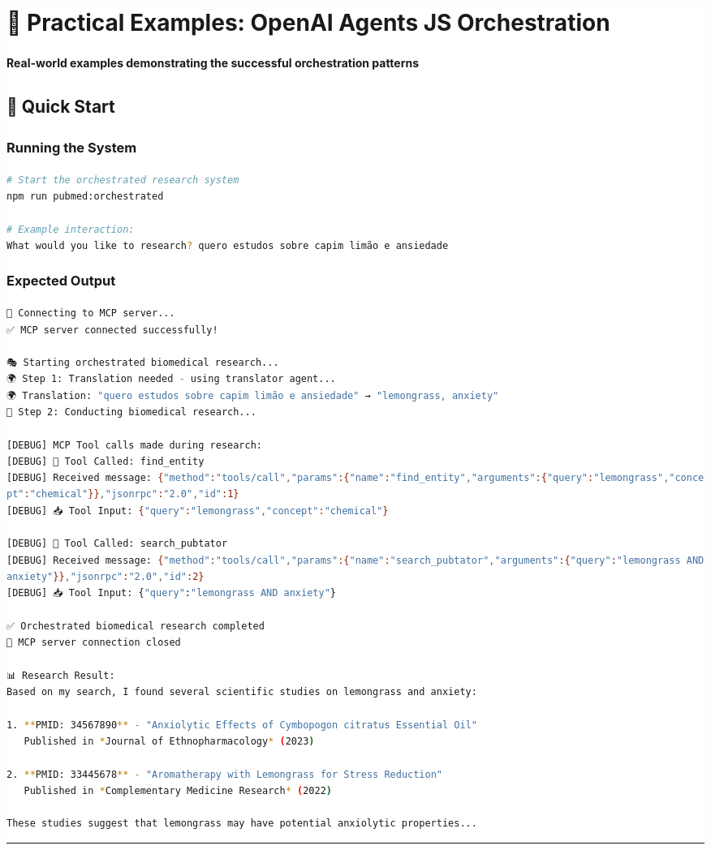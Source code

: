 # 🧪 Practical Examples: OpenAI Agents JS Orchestration

**Real-world examples demonstrating the successful orchestration patterns**

## 🎯 Quick Start

### **Running the System**

```bash
# Start the orchestrated research system
npm run pubmed:orchestrated

# Example interaction:
What would you like to research? quero estudos sobre capim limão e ansiedade
```

### **Expected Output**

```bash
🔌 Connecting to MCP server...
✅ MCP server connected successfully!

🎭 Starting orchestrated biomedical research...
🌍 Step 1: Translation needed - using translator agent...
🌍 Translation: "quero estudos sobre capim limão e ansiedade" → "lemongrass, anxiety"
🔬 Step 2: Conducting biomedical research...

[DEBUG] MCP Tool calls made during research:
[DEBUG] 🔧 Tool Called: find_entity
[DEBUG] Received message: {"method":"tools/call","params":{"name":"find_entity","arguments":{"query":"lemongrass","concept":"chemical"}},"jsonrpc":"2.0","id":1}
[DEBUG] 📥 Tool Input: {"query":"lemongrass","concept":"chemical"}

[DEBUG] 🔧 Tool Called: search_pubtator
[DEBUG] Received message: {"method":"tools/call","params":{"name":"search_pubtator","arguments":{"query":"lemongrass AND anxiety"}},"jsonrpc":"2.0","id":2}
[DEBUG] 📥 Tool Input: {"query":"lemongrass AND anxiety"}

✅ Orchestrated biomedical research completed
🔌 MCP server connection closed

📊 Research Result:
Based on my search, I found several scientific studies on lemongrass and anxiety:

1. **PMID: 34567890** - "Anxiolytic Effects of Cymbopogon citratus Essential Oil"
   Published in *Journal of Ethnopharmacology* (2023)
   
2. **PMID: 33445678** - "Aromatherapy with Lemongrass for Stress Reduction"
   Published in *Complementary Medicine Research* (2022)

These studies suggest that lemongrass may have potential anxiolytic properties...
```

---